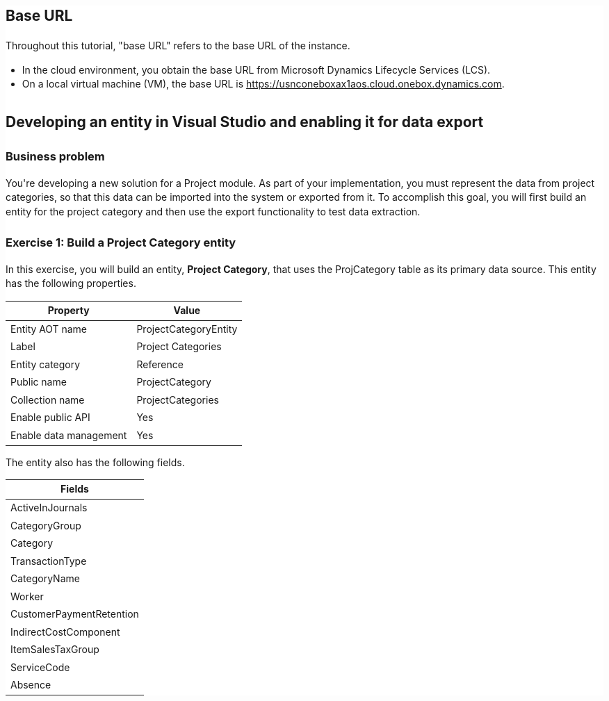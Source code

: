 ## Base URL
Throughout this tutorial, "base URL" refers to the base URL of the  instance.

-   In the cloud environment, you obtain the base URL from Microsoft Dynamics Lifecycle Services (LCS).
-   On a local virtual machine (VM), the base URL is https://usnconeboxax1aos.cloud.onebox.dynamics.com.

## Developing an entity in Visual Studio and enabling it for data export
### Business problem

You're developing a new solution for a Project module. As part of your implementation, you must represent the data from project categories, so that this data can be imported into the system or exported from it. To accomplish this goal, you will first build an entity for the project category and then use the export functionality to test data extraction.

### Exercise 1: Build a Project Category entity

In this exercise, you will build an entity, **Project Category**, that uses the ProjCategory table as its primary data source. This entity has the following properties.


| Property               | Value                 |
|------------------------|-----------------------|
| Entity AOT name        | ProjectCategoryEntity |
| Label                  | Project Categories    |
| Entity category        | Reference             |
| Public name            | ProjectCategory       |
| Collection name        | ProjectCategories     |
| Enable public API      | Yes                   |
| Enable data management | Yes                   |

The entity also has the following fields.


| Fields                   |
|--------------------------|
| ActiveInJournals         |
| CategoryGroup            |
| Category                 |
| TransactionType          |
| CategoryName             |
| Worker                   |
| CustomerPaymentRetention |
| IndirectCostComponent    |
| ItemSalesTaxGroup        |
| ServiceCode              |
| Absence                  |
